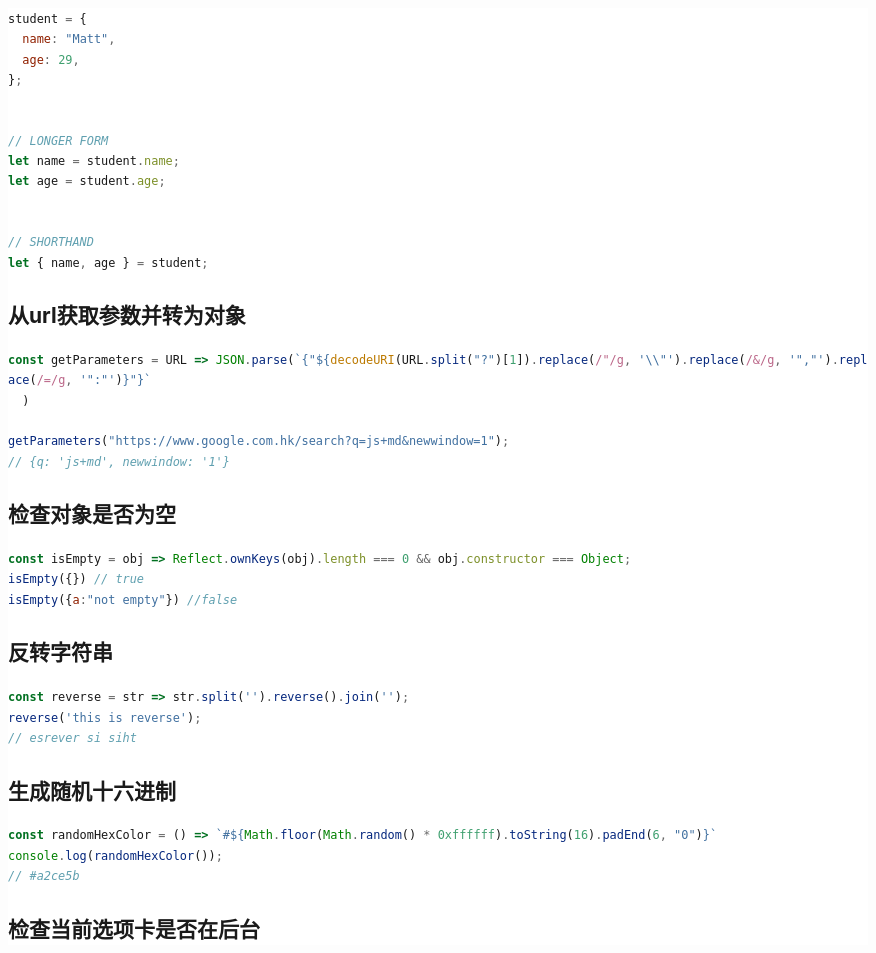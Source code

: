 ```javascript
student = {
  name: "Matt",
  age: 29,
};


// LONGER FORM
let name = student.name;
let age = student.age;


// SHORTHAND
let { name, age } = student;
```

## 从url获取参数并转为对象

```javascript
const getParameters = URL => JSON.parse(`{"${decodeURI(URL.split("?")[1]).replace(/"/g, '\\"').replace(/&/g, '","').replace(/=/g, '":"')}"}`
  )

getParameters("https://www.google.com.hk/search?q=js+md&newwindow=1");
// {q: 'js+md', newwindow: '1'}
```

## 检查对象是否为空

```javascript
const isEmpty = obj => Reflect.ownKeys(obj).length === 0 && obj.constructor === Object;
isEmpty({}) // true
isEmpty({a:"not empty"}) //false
```

## 反转字符串

```javascript
const reverse = str => str.split('').reverse().join('');
reverse('this is reverse');
// esrever si siht
```

## 生成随机十六进制

```javascript
const randomHexColor = () => `#${Math.floor(Math.random() * 0xffffff).toString(16).padEnd(6, "0")}`
console.log(randomHexColor());
// #a2ce5b
```

## 检查当前选项卡是否在后台
